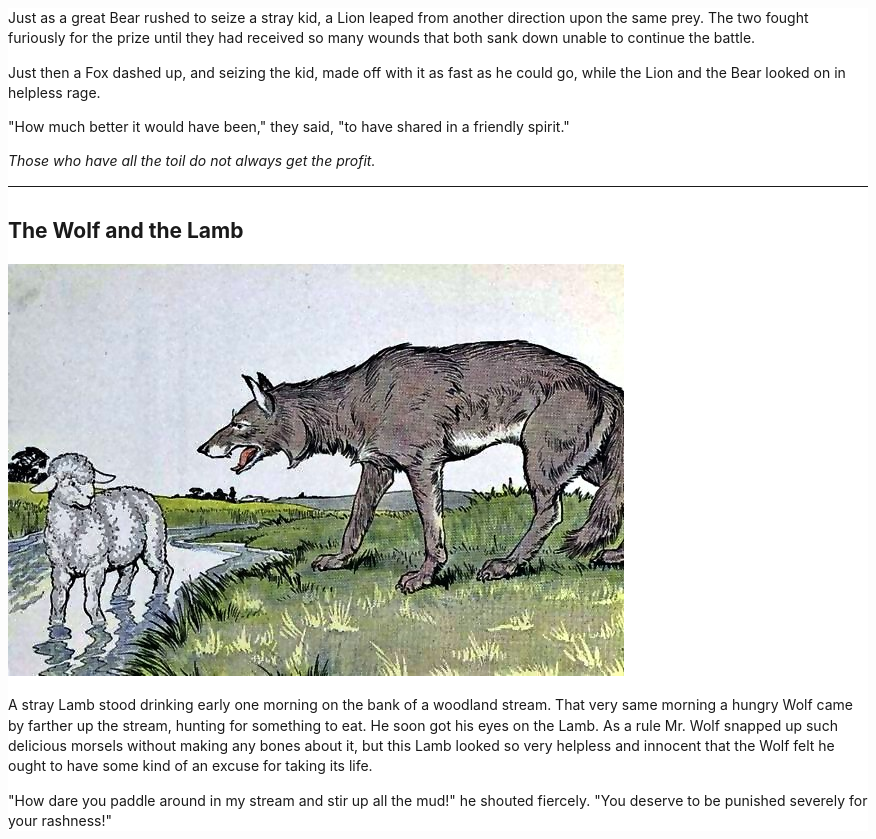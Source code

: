 
<p>Just as a great Bear rushed to seize a stray kid, a Lion leaped
from another direction upon the same prey. The two fought
furiously for the prize until they had received so many wounds
that both sank down unable to continue the battle.</p>

<p>Just then a Fox dashed up, and seizing the kid, made off with it
as fast as he could go, while the Lion and the Bear looked on in
helpless rage.</p>

<p>"How much better it would have been," they said, "to have shared
in a friendly spirit."</p>

<p><em>Those who have all the toil do not always get the profit.</em></p>


<hr>
<h2 id="wolf-and-lamb">The Wolf and the Lamb</h2>


<img alt="The Wolf and the Lamb" class="rounded mx-auto d-block py-3" src="./images/i036_th.jpg">


<p>A stray Lamb stood drinking early one morning on the bank of a
woodland stream. That very same morning a hungry Wolf came by
farther up the stream, hunting for something to eat. He soon got
his eyes on the Lamb. As a rule Mr. Wolf snapped up such
delicious morsels without making any bones about it, but this
Lamb looked so very helpless and innocent that the Wolf felt he
ought to have some kind of an excuse for taking its life.</p>

<p>"How dare you paddle around in my stream and stir up all the
mud!" he shouted fiercely. "You deserve to be punished severely
for your rashness!"</p>
